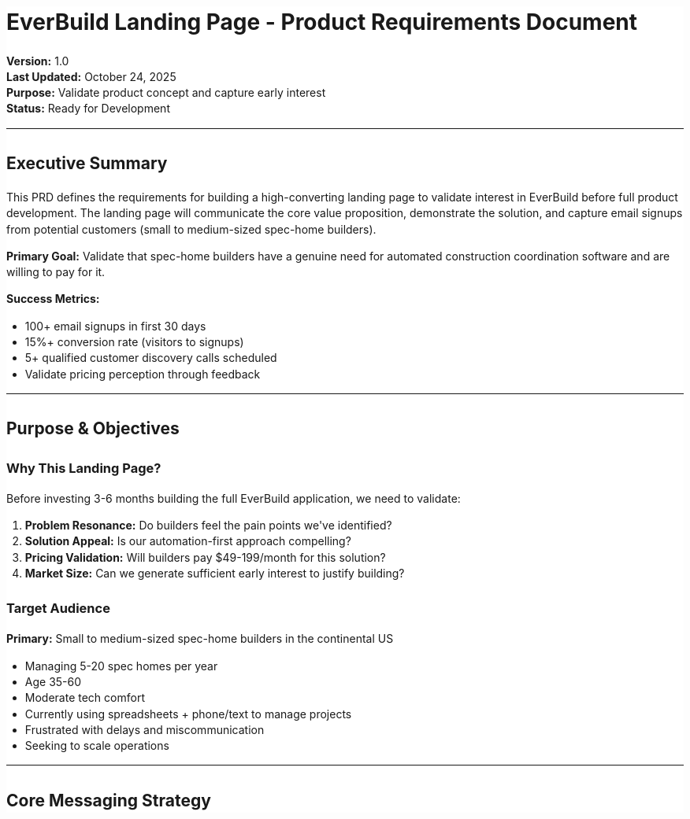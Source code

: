 # EverBuild Landing Page - Product Requirements Document

**Version:** 1.0  
**Last Updated:** October 24, 2025  
**Purpose:** Validate product concept and capture early interest  
**Status:** Ready for Development

---

## Executive Summary

This PRD defines the requirements for building a high-converting landing page to validate interest in EverBuild before full product development. The landing page will communicate the core value proposition, demonstrate the solution, and capture email signups from potential customers (small to medium-sized spec-home builders).

**Primary Goal:** Validate that spec-home builders have a genuine need for automated construction coordination software and are willing to pay for it.

**Success Metrics:**
- 100+ email signups in first 30 days
- 15%+ conversion rate (visitors to signups)
- 5+ qualified customer discovery calls scheduled
- Validate pricing perception through feedback

---

## Purpose & Objectives

### Why This Landing Page?

Before investing 3-6 months building the full EverBuild application, we need to validate:

1. **Problem Resonance:** Do builders feel the pain points we've identified?
2. **Solution Appeal:** Is our automation-first approach compelling?
3. **Pricing Validation:** Will builders pay $49-199/month for this solution?
4. **Market Size:** Can we generate sufficient early interest to justify building?

### Target Audience

**Primary:** Small to medium-sized spec-home builders in the continental US
- Managing 5-20 spec homes per year
- Age 35-60
- Moderate tech comfort
- Currently using spreadsheets + phone/text to manage projects
- Frustrated with delays and miscommunication
- Seeking to scale operations

---

## Core Messaging Strategy
